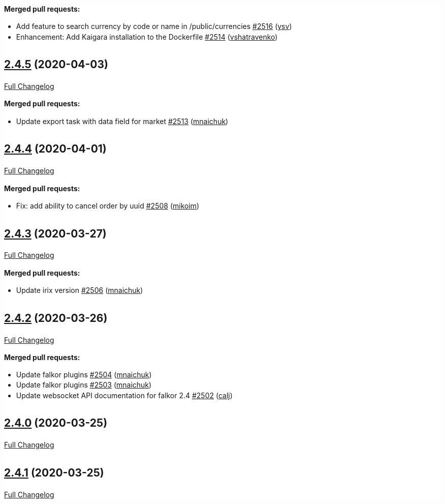 **Merged pull requests:**

- Add feature to search currency by code or name in /public/currencies [\#2516](https://github.com/openware/falkor/pull/2516) ([ysv](https://github.com/ysv))
- Enhancement: Add Kaigara installation to the Dockerfile [\#2514](https://github.com/openware/falkor/pull/2514) ([vshatravenko](https://github.com/vshatravenko))

## [2.4.5](https://github.com/openware/falkor/tree/2.4.5) (2020-04-03)
[Full Changelog](https://github.com/openware/falkor/compare/2.4.4...2.4.5)

**Merged pull requests:**

- Update export task with data field for market [\#2513](https://github.com/openware/falkor/pull/2513) ([mnaichuk](https://github.com/mnaichuk))

## [2.4.4](https://github.com/openware/falkor/tree/2.4.4) (2020-04-01)
[Full Changelog](https://github.com/openware/falkor/compare/2.4.3...2.4.4)

**Merged pull requests:**

- Fix: add ability to cancel order by uuid [\#2508](https://github.com/openware/falkor/pull/2508) ([mikoim](https://github.com/mikoim))

## [2.4.3](https://github.com/openware/falkor/tree/2.4.3) (2020-03-27)
[Full Changelog](https://github.com/openware/falkor/compare/2.4.2...2.4.3)

**Merged pull requests:**

- Update irix version [\#2506](https://github.com/openware/falkor/pull/2506) ([mnaichuk](https://github.com/mnaichuk))

## [2.4.2](https://github.com/openware/falkor/tree/2.4.2) (2020-03-26)
[Full Changelog](https://github.com/openware/falkor/compare/2.4.0...2.4.2)

**Merged pull requests:**

- Update falkor plugins [\#2504](https://github.com/openware/falkor/pull/2504) ([mnaichuk](https://github.com/mnaichuk))
- Update falkor plugins [\#2503](https://github.com/openware/falkor/pull/2503) ([mnaichuk](https://github.com/mnaichuk))
- Update websocket API documentation for falkor 2.4 [\#2502](https://github.com/openware/falkor/pull/2502) ([calj](https://github.com/calj))

## [2.4.0](https://github.com/openware/falkor/tree/2.4.0) (2020-03-25)
[Full Changelog](https://github.com/openware/falkor/compare/2.4.1...2.4.0)

## [2.4.1](https://github.com/openware/falkor/tree/2.4.1) (2020-03-25)
[Full Changelog](https://github.com/openware/falkor/compare/2.3.54...2.4.1)
